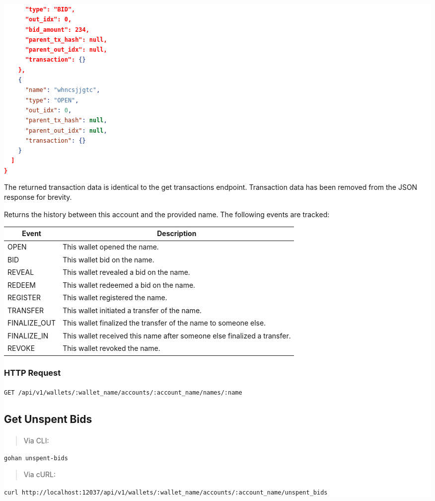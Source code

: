 ```json
      "type": "BID",
      "out_idx": 0,
      "bid_amount": 234,
      "parent_tx_hash": null,
      "parent_out_idx": null,
      "transaction": {}
    },
    {
      "name": "whncsjjgtc",
      "type": "OPEN",
      "out_idx": 0,
      "parent_tx_hash": null,
      "parent_out_idx": null,
      "transaction": {}
    }
  ]
}
```

<aside class="notice">
  The returned transaction data is identical to the get transactions endpoint. Transaction data has been removed from the JSON response for brevity.
</aside>

Returns the history between this account and the provided name. The following events are tracked:

Event | Description
----- | -----------
OPEN | This wallet opened the name.
BID | This wallet bid on the name.
REVEAL | This wallet revealed a bid on the name.
REDEEM | This wallet redeemed a bid on the name.
REGISTER | This wallet registered the name.
TRANSFER | This wallet initiated a transfer of the name.
FINALIZE_OUT | This wallet finalized the transfer of the name to someone else.
FINALIZE_IN | This wallet received this name after someone else finalized a transfer.
REVOKE | This wallet revoked the name.

### HTTP Request

`GET /api/v1/wallets/:wallet_name/accounts/:account_name/names/:name`

## Get Unspent Bids

> Via CLI:

```shell
gohan unspent-bids
```

> Via cURL:

```shell
curl http://localhost:12037/api/v1/wallets/:wallet_name/accounts/:account_name/unspent_bids
```
